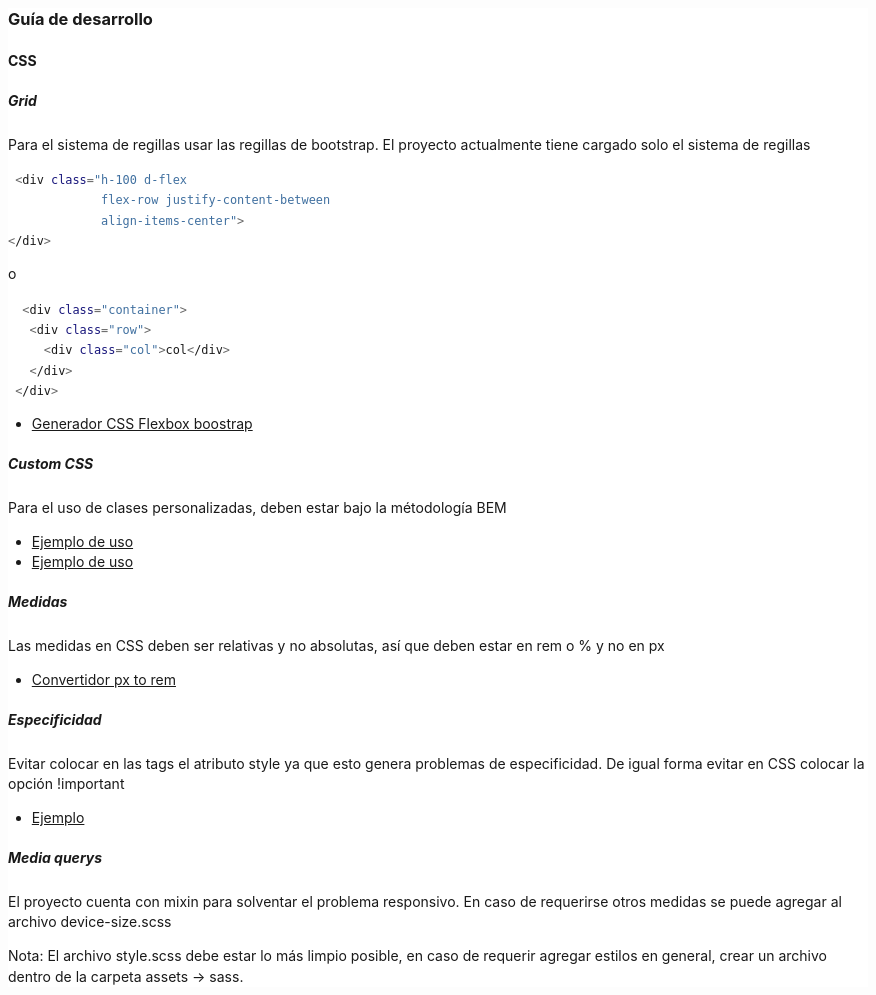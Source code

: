 ### Guía de desarrollo

#### CSS

##### Grid

Para el sistema de regillas usar las regillas de bootstrap. El proyecto
actualmente tiene cargado solo el sistema de regillas

```sh
 <div class="h-100 d-flex
             flex-row justify-content-between
             align-items-center">
</div>
```

o

```sh
  <div class="container">
   <div class="row">
     <div class="col">col</div>
   </div>
 </div>
```

- [Generador CSS Flexbox boostrap](https://mdbootstrap.com/docs/standard/tools/builders/flexbox/)

##### Custom CSS

Para el uso de clases personalizadas, deben estar bajo la métodología BEM

- [Ejemplo de uso](https://fixu.cl/que-es-la-metodologia-bem-y-como-se-aplica-al-front-end/)
- [Ejemplo de uso](https://www.youtube.com/watch?v=YaAkV--25fg)

##### Medidas

Las medidas en CSS deben ser relativas y no absolutas, así que deben estar en
rem o % y no en px

- [Convertidor px to rem](https://nekocalc.com/es/px-a-rem-conversor)

##### Especificidad

Evitar colocar en las tags el atributo style ya que esto genera problemas de
especificidad. De igual forma evitar en CSS colocar la opción !important

- [Ejemplo](https://codigofacilito.com/articulos/especificidad-css)

##### Media querys

El proyecto cuenta con mixin para solventar el problema responsivo. En caso de
requerirse otros medidas se puede agregar al archivo device-size.scss

Nota: El archivo style.scss debe estar lo más limpio posible, en caso de
requerir agregar estilos en general, crear un archivo dentro de la carpeta
assets -> sass.
